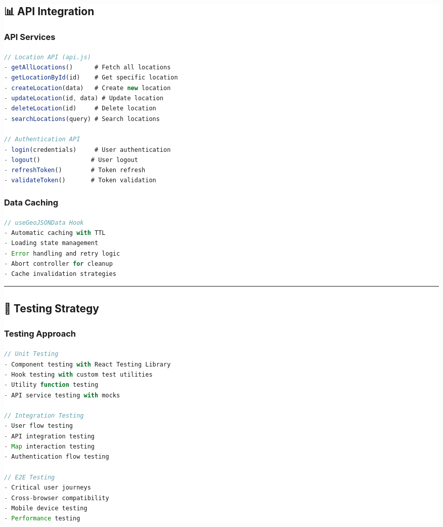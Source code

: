 
## 📊 API Integration

### API Services
```javascript
// Location API (api.js)
- getAllLocations()      # Fetch all locations
- getLocationById(id)    # Get specific location
- createLocation(data)   # Create new location
- updateLocation(id, data) # Update location
- deleteLocation(id)     # Delete location
- searchLocations(query) # Search locations

// Authentication API
- login(credentials)     # User authentication
- logout()              # User logout
- refreshToken()        # Token refresh
- validateToken()       # Token validation
```

### Data Caching
```javascript
// useGeoJSONData Hook
- Automatic caching with TTL
- Loading state management
- Error handling and retry logic
- Abort controller for cleanup
- Cache invalidation strategies
```

---

## 🧪 Testing Strategy

### Testing Approach
```javascript
// Unit Testing
- Component testing with React Testing Library
- Hook testing with custom test utilities
- Utility function testing
- API service testing with mocks

// Integration Testing
- User flow testing
- API integration testing
- Map interaction testing
- Authentication flow testing

// E2E Testing
- Critical user journeys
- Cross-browser compatibility
- Mobile device testing
- Performance testing
```
